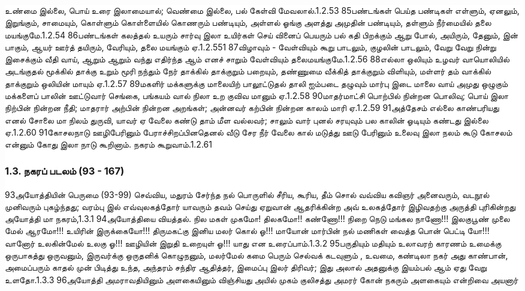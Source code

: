 உண்மை இல்லை, பொய் உரை இலாமையால்;
வெண்மை இல்லை, பல் கேள்வி மேவலால்.1.2.53 85பண்டங்கள் பெய்த பண்டிகள்
எள்ளும், ஏனலும், இறுங்கும், சாமையும்,
கொள்ளும் கொள்ளையில் கொணரும் பண்டியும்,
அள்ளல் ஓங்கு அளத்து அமுதின் பண்டியும்,
தள்ளும் நீர்மையில் தலை மயங்குமே.1.2.54 86பண்டங்கள் கலத்தல்
உயரும் சார்வு இலா உயிர்கள் செய் வினைப்
பெயரும் பல் கதி பிறக்கும் ஆறு போல்,
அயிரும், தேனும், இன் பாகும், ஆயர் ஊர்த்
தயிரும், வேரியும், தலை மயங்கும் ஏ.1.2.551 87விழாவும் - வேள்வியும்
கூறு பாடலும், குழலின் பாடலும்,
வேறு வேறு நின்று இசைக்கும் வீதி வாய்,
ஆறும் ஆறும் வந்து எதிர்ந்த ஆம் எனச்
சாறும் வேள்வியும் தலைமயங்குமே.1.2.56 88எல்லா ஒலியும் உழவர் வாயொலியில் அடங்குதல்
மூக்கில் தாக்கு உறும் மூரி நந்தும் நேர்
தாக்கில் தாக்குறும் பறையும், தண்ணுமை
வீக்கித் தாக்குறும் விளியும், மள்ளர் தம்
வாக்கில் தாக்குறும் ஒலியின் மாயும் ஏ.1.2.57 89மகளிர் மக்களுக்கு மாலையிற் பாலூட்டுதல்
தாலி ஐம்படை தழுவும் மார்பு இடை
மாலை வாய் அமுது ஒழுகும் மக்களைப்
பாலின் ஊட்டுவார் செங்கை, பங்கயம்
வால் நிலா உற குவிவ மானும் ஏ.1.2.58 90மாதர்மாட்சி
பொற்பில் நின்றன பொலிவு; பொய் இலா
நிற்பின் நின்றன நீதி; மாதரார்
அற்பின் நின்றன அறங்கள்; அன்னவர்
கற்பின் நின்றன காலம் மாரி ஏ.1.2.59 91அத்தேசம் எல்லை காண்பரியது எனல்
சோலை மா நிலம் துருவி, யாவர் ஏ
வேலை கண்டு தாம் மீள வல்லவர்;
சாலும் வார் புனல் சரயுவும் பல
காலின் ஓடியும் கண்டது இல்லை ஏ.1.2.60 91கோசலநாடு ஊழிபேரினும் பேராச்சிறப்பினதெனல்
வீடு சேர நீர் வேலை கால் மடுத்து
ஊடு பேரினும் உலைவு இலா நலம்
கூடு கோசலம் என்னும் கோது இலா
நாடு கூறினாம். நகரம் கூறுவாம்.1.2.61

### 1.3. நகரப் படலம் (93 - 167)

93அயோத்தியின் பெருமை (93-99)
செவ்விய, மதுரம் சேர்ந்த நல் பொருளில்
சீரிய, கூரிய, தீம் சொல்
வவ்விய கவிஞர் அனைவரும், வடநூல்
முனிவரும் புகழ்ந்தது; வரம்பு இல்
எவ்வுலகத்தோர் யாவரும் தவம் செய்து
ஏறுவான் ஆதரிக்கின்ற
அவ் உலகத்தோர் இழிவதற்கு அருத்தி
புரிகின்றது அயோத்தி மா நகரம்,1.3.1 94அயோத்தியை வியத்தல்.
நில மகள் முகமோ! திலகமோ!!
கண்ணோ!!! நிறை நெடு மங்கல நாணோ!!!
இலகுபூண் முலை மேல் ஆரமோ!!!
உயிரின் இருக்கையோ!!! திருமகட்கு இனிய
மலர் கொல் ஓ!!! மாயோன் மார்பின் நல்
மணிகள் வைத்த பொன் பெட்டி யோ!!! வானோர்
உலகின்மேல் உலகு ஓ!!! ஊழியின் இறுதி
உறையுள் ஓ!!! யாது என உரைப்பாம்.1.3.2 95பருதியும் மதியும் உலாவரற் காரணம்
உமைக்கு ஒருபாகத்து ஒருவனும், இருவர்க்கு
ஒருதனிக் கொழுநனும், மலர்மேல்
கமை பெரும் செல்வக் கடவுளும் , உவமை,
கண்டிலா நகர் அது காண்பான்,
அமைப்பரும் காதல் முன் பிடித்து உந்த,
அந்தரம் சந்திர ஆதித்தர்,
இமைப்பு இலர் திரிவர்; இது அலால் அதனுக்கு
இயம்பல் ஆம் ஏது வேறு உளதோ.1.3.3 96அயோத்தி அமராவதியினும் அளகையினும் விஞ்சியது
அயில் முகம் குலிசத்து அமரர் கோன்
நகரும் அளகையும் என்றிவை அயனார்
